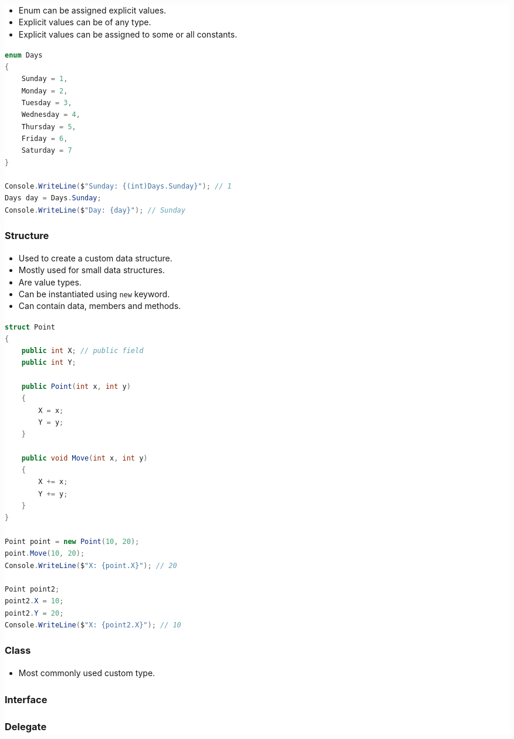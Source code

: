 - Enum can be assigned explicit values.
- Explicit values can be of any type.
- Explicit values can be assigned to some or all constants.

```cs
enum Days
{
    Sunday = 1,
    Monday = 2,
    Tuesday = 3,
    Wednesday = 4,
    Thursday = 5,
    Friday = 6,
    Saturday = 7
}

Console.WriteLine($"Sunday: {(int)Days.Sunday}"); // 1
Days day = Days.Sunday;
Console.WriteLine($"Day: {day}"); // Sunday
```

### **Structure**

- Used to create a custom data structure.
- Mostly used for small data structures.
- Are value types.
- Can be instantiated using `new` keyword.
- Can contain data, members and methods.

```cs
struct Point
{
    public int X; // public field
    public int Y;

    public Point(int x, int y)
    {
        X = x;
        Y = y;
    }

    public void Move(int x, int y)
    {
        X += x;
        Y += y;
    }
}

Point point = new Point(10, 20);
point.Move(10, 20);
Console.WriteLine($"X: {point.X}"); // 20

Point point2;
point2.X = 10;
point2.Y = 20;
Console.WriteLine($"X: {point2.X}"); // 10
```

### **Class**

- Most commonly used custom type.

### **Interface**

### **Delegate**
